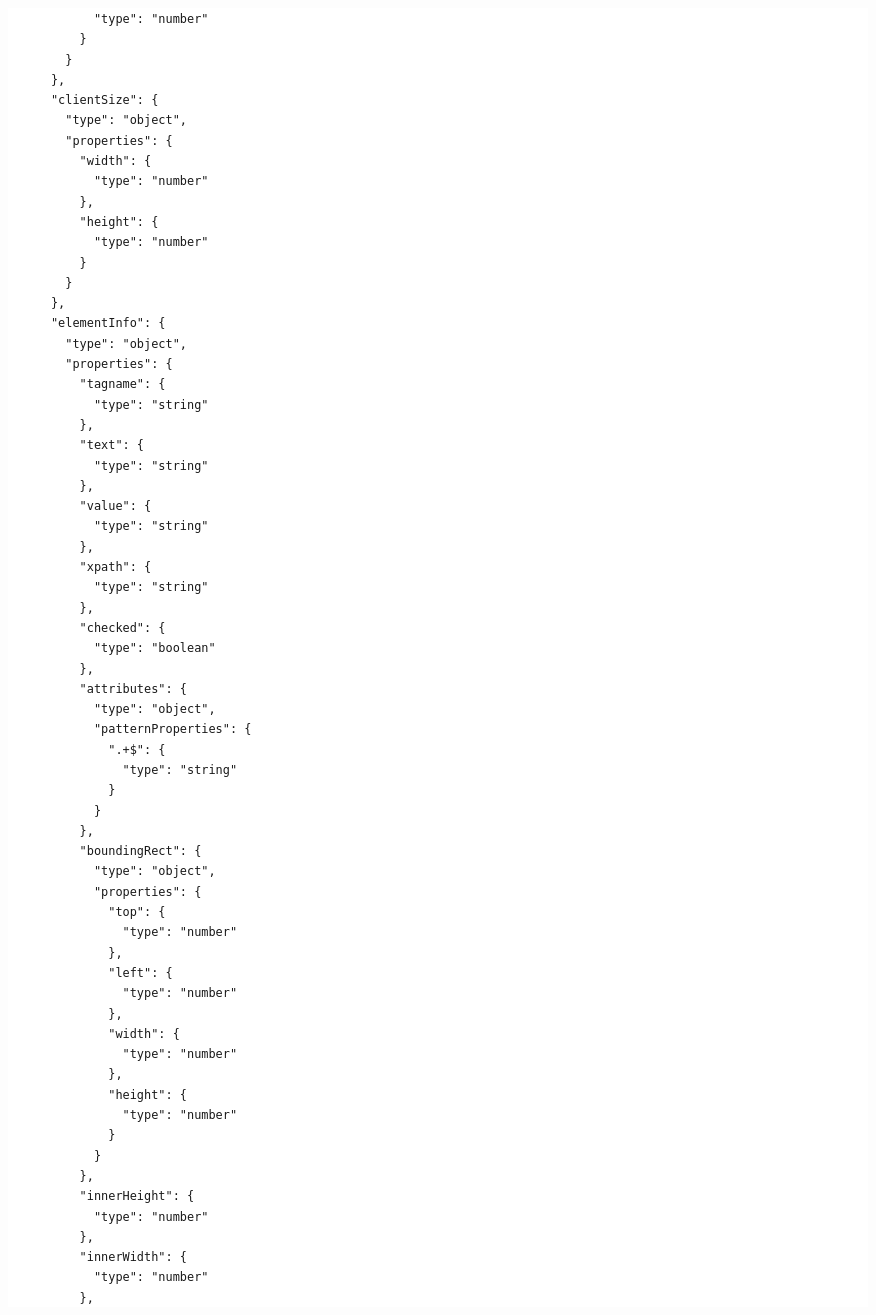                 "type": "number"
              }
            }
          },
          "clientSize": {
            "type": "object",
            "properties": {
              "width": {
                "type": "number"
              },
              "height": {
                "type": "number"
              }
            }
          },
          "elementInfo": {
            "type": "object",
            "properties": {
              "tagname": {
                "type": "string"
              },
              "text": {
                "type": "string"
              },
              "value": {
                "type": "string"
              },
              "xpath": {
                "type": "string"
              },
              "checked": {
                "type": "boolean"
              },
              "attributes": {
                "type": "object",
                "patternProperties": {
                  ".+$": {
                    "type": "string"
                  }
                }
              },
              "boundingRect": {
                "type": "object",
                "properties": {
                  "top": {
                    "type": "number"
                  },
                  "left": {
                    "type": "number"
                  },
                  "width": {
                    "type": "number"
                  },
                  "height": {
                    "type": "number"
                  }
                }
              },
              "innerHeight": {
                "type": "number"
              },
              "innerWidth": {
                "type": "number"
              },